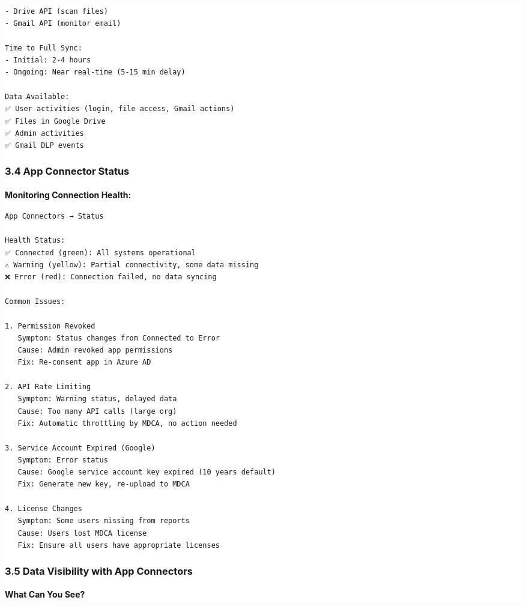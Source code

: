 ```
- Drive API (scan files)
- Gmail API (monitor email)

Time to Full Sync:
- Initial: 2-4 hours
- Ongoing: Near real-time (5-15 min delay)

Data Available:
✅ User activities (login, file access, Gmail actions)
✅ Files in Google Drive
✅ Admin activities
✅ Gmail DLP events
```

### 3.4 App Connector Status

**Monitoring Connection Health:**

```
App Connectors → Status

Health Status:
✅ Connected (green): All systems operational
⚠️ Warning (yellow): Partial connectivity, some data missing
❌ Error (red): Connection failed, no data syncing

Common Issues:

1. Permission Revoked
   Symptom: Status changes from Connected to Error
   Cause: Admin revoked app permissions
   Fix: Re-consent app in Azure AD

2. API Rate Limiting
   Symptom: Warning status, delayed data
   Cause: Too many API calls (large org)
   Fix: Automatic throttling by MDCA, no action needed

3. Service Account Expired (Google)
   Symptom: Error status
   Cause: Google service account key expired (10 years default)
   Fix: Generate new key, re-upload to MDCA

4. License Changes
   Symptom: Some users missing from reports
   Cause: Users lost MDCA license
   Fix: Ensure all users have appropriate licenses
```

### 3.5 Data Visibility with App Connectors

**What Can You See?**
